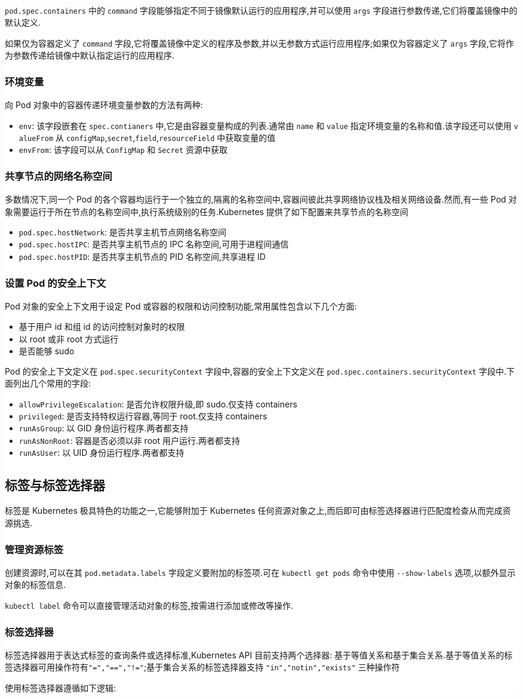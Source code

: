 `pod.spec.containers` 中的 `command` 字段能够指定不同于镜像默认运行的应用程序,并可以使用 `args` 字段进行参数传递,它们将覆盖镜像中的默认定义.

如果仅为容器定义了 `command` 字段,它将覆盖镜像中定义的程序及参数,并以无参数方式运行应用程序;如果仅为容器定义了 `args` 字段,它将作为参数传递给镜像中默认指定运行的应用程序.

### 环境变量

向 Pod 对象中的容器传递环境变量参数的方法有两种:

- `env`: 该字段嵌套在 `spec.contianers` 中,它是由容器变量构成的列表.通常由 `name` 和 `value` 指定环境变量的名称和值.该字段还可以使用 `valueFrom` 从 `configMap`,`secret`,`field`,`resourceField` 中获取变量的值
- `envFrom`: 该字段可以从 `ConfigMap` 和 `Secret` 资源中获取

### 共享节点的网络名称空间

多数情况下,同一个 Pod 的各个容器均运行于一个独立的,隔离的名称空间中,容器间彼此共享网络协议栈及相关网络设备.然而,有一些 Pod 对象需要运行于所在节点的名称空间中,执行系统级别的任务.Kubernetes 提供了如下配置来共享节点的名称空间

- `pod.spec.hostNetwork`: 是否共享主机节点网络名称空间
- `pod.spec.hostIPC`: 是否共享主机节点的 IPC 名称空间,可用于进程间通信
- `pod.spec.hostPID`: 是否共享主机节点的 PID 名称空间,共享进程 ID

### 设置 Pod 的安全上下文

Pod 对象的安全上下文用于设定 Pod 或容器的权限和访问控制功能,常用属性包含以下几个方面:

- 基于用户 id 和组 id 的访问控制对象时的权限
- 以 root 或非 root 方式运行
- 是否能够 sudo

Pod 的安全上下文定义在 `pod.spec.securityContext` 字段中,容器的安全上下文定义在 `pod.spec.containers.securityContext` 字段中.下面列出几个常用的字段:

- `allowPrivilegeEscalation`: 是否允许权限升级,即 sudo.仅支持 containers
- `privileged`: 是否支持特权运行容器,等同于 root.仅支持 containers
- `runAsGroup`: 以 GID 身份运行程序.两者都支持
- `runAsNonRoot`: 容器是否必须以非 root 用户运行.两者都支持
- `runAsUser`: 以 UID 身份运行程序.两者都支持

## 标签与标签选择器

标签是 Kubernetes 极具特色的功能之一,它能够附加于 Kubernetes 任何资源对象之上,而后即可由标签选择器进行匹配度检查从而完成资源挑选.

### 管理资源标签

创建资源时,可以在其 `pod.metadata.labels` 字段定义要附加的标签项.可在 `kubectl get pods` 命令中使用 `--show-labels` 选项,以额外显示对象的标签信息.

`kubectl label` 命令可以直接管理活动对象的标签,按需进行添加或修改等操作.

### 标签选择器

标签选择器用于表达式标签的查询条件或选择标准,Kubernetes API 目前支持两个选择器: 基于等值关系和基于集合关系.基于等值关系的标签选择器可用操作符有`"=","==","!="`;基于集合关系的标签选择器支持 `"in","notin","exists"` 三种操作符

使用标签选择器遵循如下逻辑:
